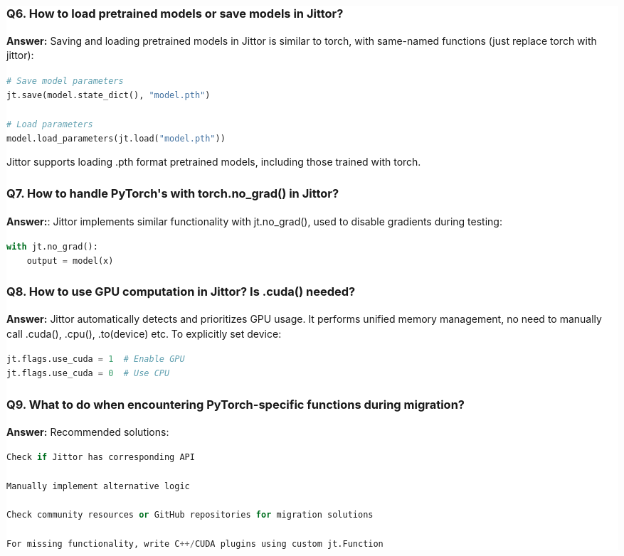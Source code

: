 ### Q6. How to load pretrained models or save models in Jittor?

**Answer:**
Saving and loading pretrained models in Jittor is similar to torch, with same-named functions (just replace torch with jittor):

```python
# Save model parameters
jt.save(model.state_dict(), "model.pth")

# Load parameters
model.load_parameters(jt.load("model.pth"))
```

Jittor supports loading .pth format pretrained models, including those trained with torch.

### Q7. How to handle PyTorch's with torch.no_grad() in Jittor?
**Answer:**: Jittor implements similar functionality with jt.no_grad(), used to disable gradients during testing:

```python
with jt.no_grad():
    output = model(x)
```


### Q8. How to use GPU computation in Jittor? Is .cuda() needed?
**Answer:**
Jittor automatically detects and prioritizes GPU usage. It performs unified memory management, no need to manually call .cuda(), .cpu(), .to(device) etc. To explicitly set device:

```python
jt.flags.use_cuda = 1  # Enable GPU
jt.flags.use_cuda = 0  # Use CPU
```

### Q9. What to do when encountering PyTorch-specific functions during migration?
**Answer:**
Recommended solutions:
```python
Check if Jittor has corresponding API

Manually implement alternative logic

Check community resources or GitHub repositories for migration solutions

For missing functionality, write C++/CUDA plugins using custom jt.Function
```

